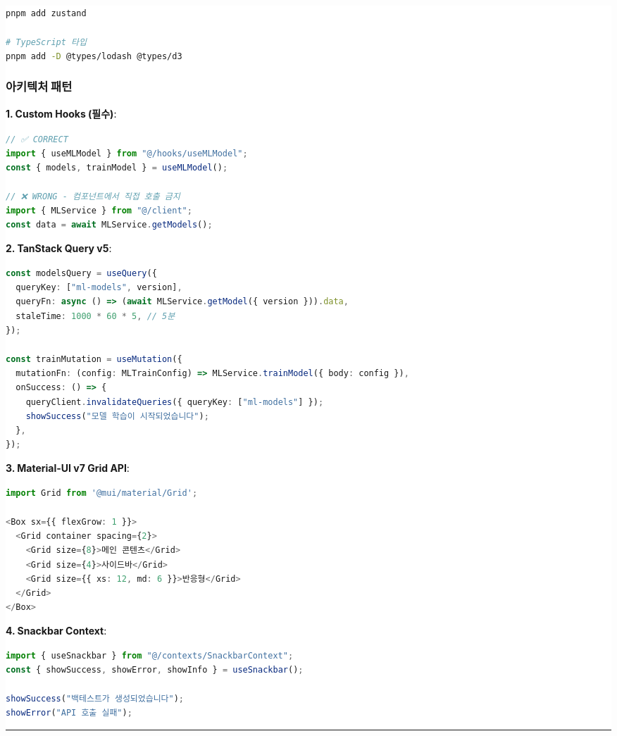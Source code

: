 ```bash
pnpm add zustand

# TypeScript 타입
pnpm add -D @types/lodash @types/d3
```

### 아키텍처 패턴

**1. Custom Hooks (필수)**:

```typescript
// ✅ CORRECT
import { useMLModel } from "@/hooks/useMLModel";
const { models, trainModel } = useMLModel();

// ❌ WRONG - 컴포넌트에서 직접 호출 금지
import { MLService } from "@/client";
const data = await MLService.getModels();
```

**2. TanStack Query v5**:

```typescript
const modelsQuery = useQuery({
  queryKey: ["ml-models", version],
  queryFn: async () => (await MLService.getModel({ version })).data,
  staleTime: 1000 * 60 * 5, // 5분
});

const trainMutation = useMutation({
  mutationFn: (config: MLTrainConfig) => MLService.trainModel({ body: config }),
  onSuccess: () => {
    queryClient.invalidateQueries({ queryKey: ["ml-models"] });
    showSuccess("모델 학습이 시작되었습니다");
  },
});
```

**3. Material-UI v7 Grid API**:

```typescript
import Grid from '@mui/material/Grid';

<Box sx={{ flexGrow: 1 }}>
  <Grid container spacing={2}>
    <Grid size={8}>메인 콘텐츠</Grid>
    <Grid size={4}>사이드바</Grid>
    <Grid size={{ xs: 12, md: 6 }}>반응형</Grid>
  </Grid>
</Box>
```

**4. Snackbar Context**:

```typescript
import { useSnackbar } from "@/contexts/SnackbarContext";
const { showSuccess, showError, showInfo } = useSnackbar();

showSuccess("백테스트가 생성되었습니다");
showError("API 호출 실패");
```

---